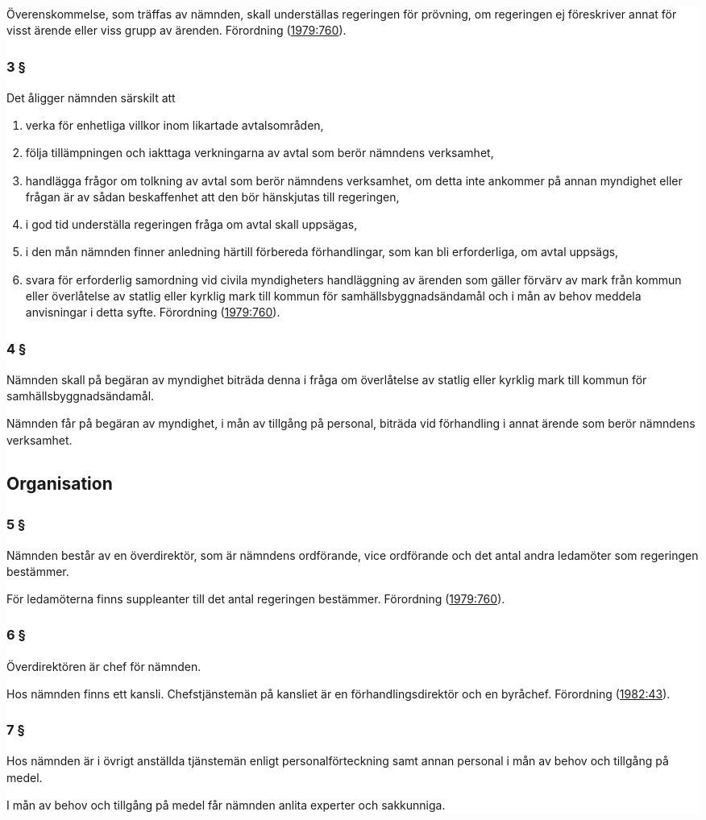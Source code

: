 Överenskommelse, som träffas av nämnden, skall underställas regeringen för prövning, om regeringen ej föreskriver annat för visst ärende eller viss grupp av ärenden. Förordning ([1979:760](https://selex.se/eli/sfs/1979/760)).

### 3 §

Det åligger nämnden särskilt att

1. verka för enhetliga villkor inom likartade avtalsområden,

2. följa tillämpningen och iakttaga verkningarna av avtal som berör nämndens verksamhet,

3. handlägga frågor om tolkning av avtal som berör nämndens verksamhet, om detta inte ankommer på annan myndighet eller frågan är av sådan beskaffenhet att den bör hänskjutas till regeringen,

4. i god tid underställa regeringen fråga om avtal skall uppsägas,

5. i den mån nämnden finner anledning härtill förbereda förhandlingar, som kan bli erforderliga, om avtal uppsägs,

6. svara för erforderlig samordning vid civila myndigheters handläggning av ärenden som gäller förvärv av mark från kommun eller överlåtelse av statlig eller kyrklig mark till kommun för samhällsbyggnadsändamål och i mån av behov meddela anvisningar i detta syfte. Förordning ([1979:760](https://selex.se/eli/sfs/1979/760)).

### 4 §

Nämnden skall på begäran av myndighet biträda denna i fråga om överlåtelse av statlig eller kyrklig mark till kommun för samhällsbyggnadsändamål.

Nämnden får på begäran av myndighet, i mån av tillgång på personal, biträda vid förhandling i annat ärende som berör nämndens verksamhet.

## Organisation

### 5 §

Nämnden består av en överdirektör, som är nämndens ordförande, vice ordförande och det antal andra ledamöter som regeringen bestämmer.

För ledamöterna finns suppleanter till det antal regeringen bestämmer. Förordning ([1979:760](https://selex.se/eli/sfs/1979/760)).

### 6 §

Överdirektören är chef för nämnden.

Hos nämnden finns ett kansli. Chefstjänstemän på kansliet är en förhandlingsdirektör och en byråchef. Förordning ([1982:43](https://selex.se/eli/sfs/1982/43)).

### 7 §

Hos nämnden är i övrigt anställda tjänstemän enligt personalförteckning samt annan personal i mån av behov och tillgång på medel.

I mån av behov och tillgång på medel får nämnden anlita experter och sakkunniga.
